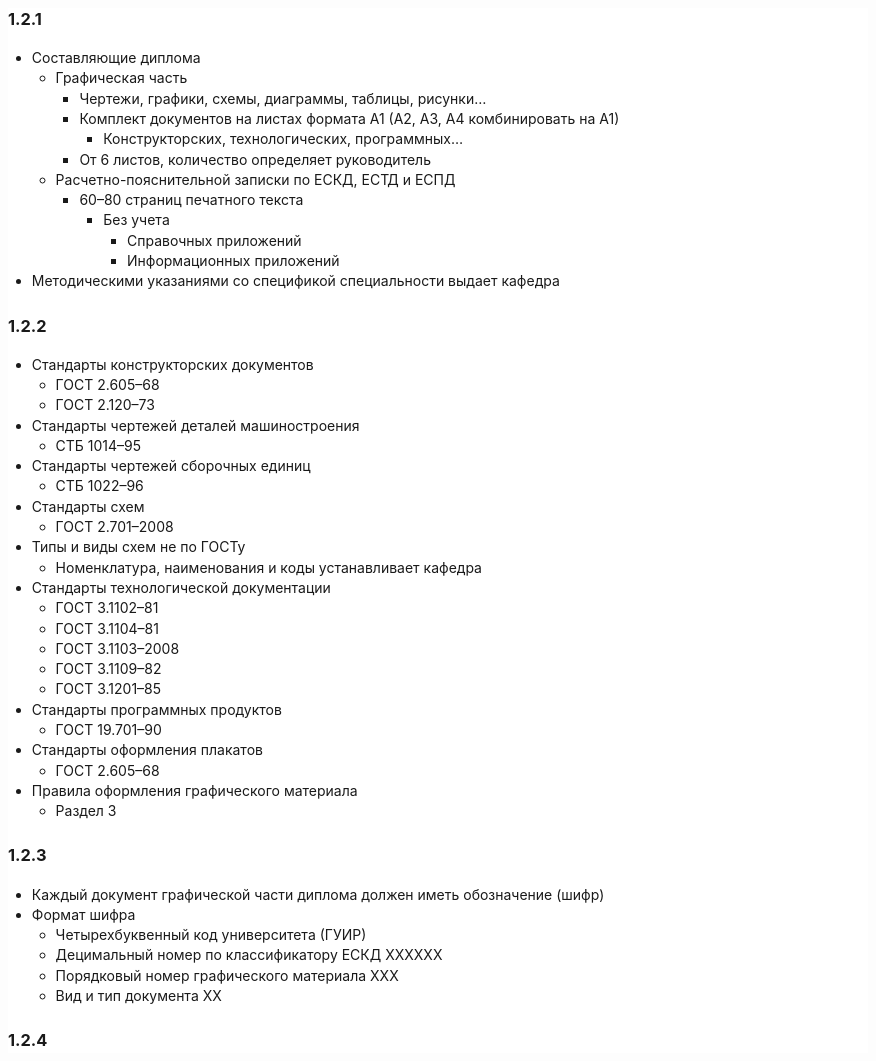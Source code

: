 ### 1.2.1

- Составляющие диплома
  - Графическая часть
    - Чертежи, графики, схемы, диаграммы, таблицы, рисунки…
    - Комплект документов на листах формата А1 (А2, А3, А4 комбинировать на А1)
      - Конструкторских, технологических, программных…
    - От 6 листов, количество определяет руководитель
  - Расчетно-пояснительной записки по ЕСКД, ЕСТД и ЕСПД
    - 60–80 страниц печатного текста
      - Без учета
        - Справочных приложений
        - Информационных приложений
- Методическими указаниями со спецификой специальности выдает кафедра

### 1.2.2

- Стандарты конструкторских документов
  - ГОСТ 2.605–68
  - ГОСТ 2.120–73
- Стандарты чертежей деталей машиностроения
  - СТБ 1014–95
- Стандарты чертежей сборочных единиц
  - СТБ 1022–96
- Стандарты схем
  - ГОСТ 2.701–2008
- Типы и виды схем не по ГОСТу
  - Номенклатура, наименования и коды устанавливает кафедра
- Стандарты технологической документации
  - ГОСТ 3.1102–81
  - ГОСТ 3.1104–81
  - ГОСТ 3.1103–2008
  - ГОСТ 3.1109–82
  - ГОСТ 3.1201–85
- Стандарты программных продуктов
  - ГОСТ 19.701–90
- Стандарты оформления плакатов
  - ГОСТ 2.605–68
- Правила оформления графического материала
  - Раздел 3

### 1.2.3

- Каждый документ графической части диплома должен иметь обозначение (шифр)
- Формат шифра
  - Четырехбуквенный код университета (ГУИР)
  - Децимальный номер по классификатору ЕСКД XXXXXX
  - Порядковый номер графического материала XXX
  - Вид и тип документа XX

### 1.2.4

